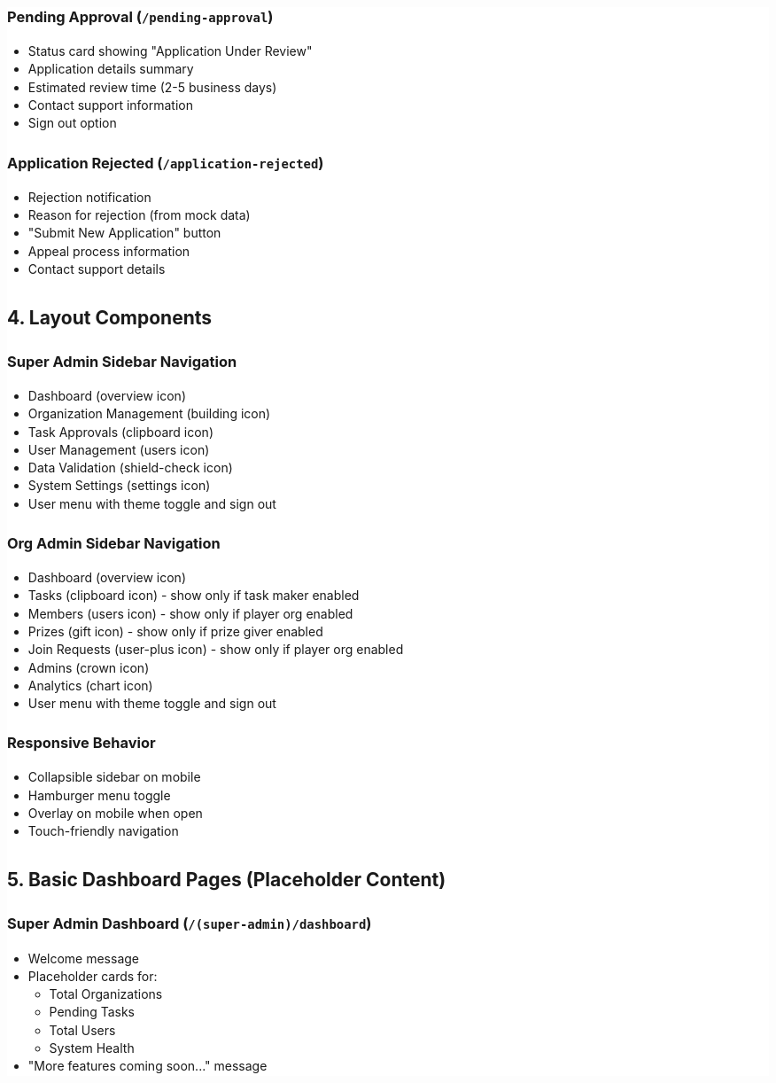 ### Pending Approval (`/pending-approval`)
- Status card showing "Application Under Review"
- Application details summary
- Estimated review time (2-5 business days)
- Contact support information
- Sign out option

### Application Rejected (`/application-rejected`)
- Rejection notification
- Reason for rejection (from mock data)
- "Submit New Application" button
- Appeal process information
- Contact support details

## 4. Layout Components

### Super Admin Sidebar Navigation
- Dashboard (overview icon)
- Organization Management (building icon)
- Task Approvals (clipboard icon)
- User Management (users icon)
- Data Validation (shield-check icon)
- System Settings (settings icon)
- User menu with theme toggle and sign out

### Org Admin Sidebar Navigation
- Dashboard (overview icon)
- Tasks (clipboard icon) - show only if task maker enabled
- Members (users icon) - show only if player org enabled
- Prizes (gift icon) - show only if prize giver enabled
- Join Requests (user-plus icon) - show only if player org enabled
- Admins (crown icon)
- Analytics (chart icon)
- User menu with theme toggle and sign out

### Responsive Behavior
- Collapsible sidebar on mobile
- Hamburger menu toggle
- Overlay on mobile when open
- Touch-friendly navigation

## 5. Basic Dashboard Pages (Placeholder Content)

### Super Admin Dashboard (`/(super-admin)/dashboard`)
- Welcome message
- Placeholder cards for:
  - Total Organizations
  - Pending Tasks
  - Total Users
  - System Health
- "More features coming soon..." message
